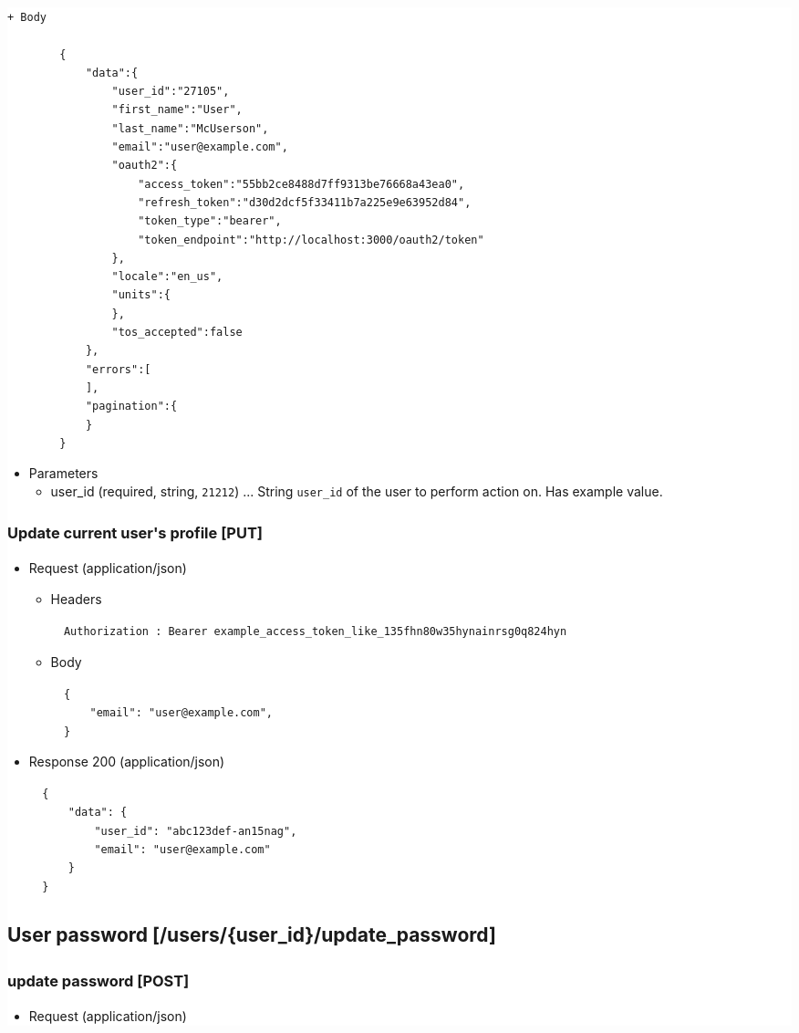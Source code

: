     + Body

            {
                "data":{
                    "user_id":"27105",
                    "first_name":"User",
                    "last_name":"McUserson",
                    "email":"user@example.com",
                    "oauth2":{
                        "access_token":"55bb2ce8488d7ff9313be76668a43ea0",
                        "refresh_token":"d30d2dcf5f33411b7a225e9e63952d84",
                        "token_type":"bearer",
                        "token_endpoint":"http://localhost:3000/oauth2/token"
                    },
                    "locale":"en_us",
                    "units":{
                    },
                    "tos_accepted":false
                },
                "errors":[
                ],
                "pagination":{
                }
            }

+ Parameters
    - user_id (required, string, `21212`) ... String `user_id` of the user to perform action on. Has example value.

### Update current user's profile [PUT]
+ Request (application/json)

    + Headers

            Authorization : Bearer example_access_token_like_135fhn80w35hynainrsg0q824hyn

    + Body

            {
                "email": "user@example.com",
            }

+ Response 200 (application/json)

        {
            "data": {
                "user_id": "abc123def-an15nag",
                "email": "user@example.com"
            }
        }
        
## User password [/users/{user_id}/update_password]

### update password [POST]
+ Request (application/json)

